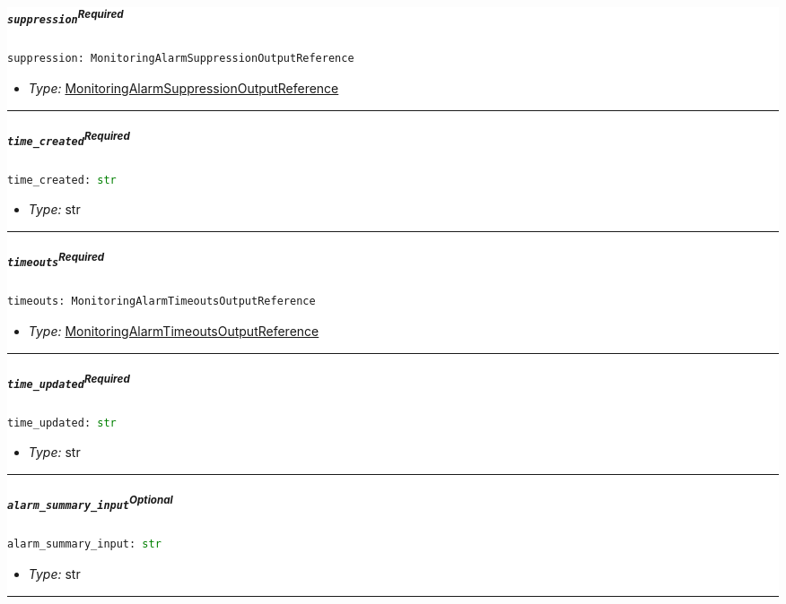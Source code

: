 ##### `suppression`<sup>Required</sup> <a name="suppression" id="rhizo-co-terraform-provider-oci.monitoringAlarm.MonitoringAlarm.property.suppression"></a>

```python
suppression: MonitoringAlarmSuppressionOutputReference
```

- *Type:* <a href="#rhizo-co-terraform-provider-oci.monitoringAlarm.MonitoringAlarmSuppressionOutputReference">MonitoringAlarmSuppressionOutputReference</a>

---

##### `time_created`<sup>Required</sup> <a name="time_created" id="rhizo-co-terraform-provider-oci.monitoringAlarm.MonitoringAlarm.property.timeCreated"></a>

```python
time_created: str
```

- *Type:* str

---

##### `timeouts`<sup>Required</sup> <a name="timeouts" id="rhizo-co-terraform-provider-oci.monitoringAlarm.MonitoringAlarm.property.timeouts"></a>

```python
timeouts: MonitoringAlarmTimeoutsOutputReference
```

- *Type:* <a href="#rhizo-co-terraform-provider-oci.monitoringAlarm.MonitoringAlarmTimeoutsOutputReference">MonitoringAlarmTimeoutsOutputReference</a>

---

##### `time_updated`<sup>Required</sup> <a name="time_updated" id="rhizo-co-terraform-provider-oci.monitoringAlarm.MonitoringAlarm.property.timeUpdated"></a>

```python
time_updated: str
```

- *Type:* str

---

##### `alarm_summary_input`<sup>Optional</sup> <a name="alarm_summary_input" id="rhizo-co-terraform-provider-oci.monitoringAlarm.MonitoringAlarm.property.alarmSummaryInput"></a>

```python
alarm_summary_input: str
```

- *Type:* str

---